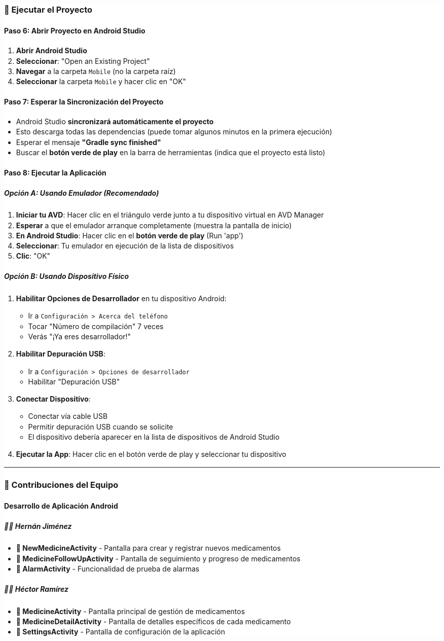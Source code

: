 
### 🚀 Ejecutar el Proyecto

#### Paso 6: Abrir Proyecto en Android Studio
1. **Abrir Android Studio**
2. **Seleccionar**: "Open an Existing Project"
3. **Navegar** a la carpeta `Mobile` (no la carpeta raíz)
4. **Seleccionar** la carpeta `Mobile` y hacer clic en "OK"

#### Paso 7: Esperar la Sincronización del Proyecto
- Android Studio **sincronizará automáticamente el proyecto**
- Esto descarga todas las dependencias (puede tomar algunos minutos en la primera ejecución)
- Esperar el mensaje **"Gradle sync finished"**
- Buscar el **botón verde de play** en la barra de herramientas (indica que el proyecto está listo)

#### Paso 8: Ejecutar la Aplicación

##### Opción A: Usando Emulador (Recomendado)
1. **Iniciar tu AVD**: Hacer clic en el triángulo verde junto a tu dispositivo virtual en AVD Manager
2. **Esperar** a que el emulador arranque completamente (muestra la pantalla de inicio)
3. **En Android Studio**: Hacer clic en el **botón verde de play** (Run 'app')
4. **Seleccionar**: Tu emulador en ejecución de la lista de dispositivos
5. **Clic**: "OK"

##### Opción B: Usando Dispositivo Físico
1. **Habilitar Opciones de Desarrollador** en tu dispositivo Android:
   - Ir a `Configuración > Acerca del teléfono`
   - Tocar "Número de compilación" 7 veces
   - Verás "¡Ya eres desarrollador!"

2. **Habilitar Depuración USB**:
   - Ir a `Configuración > Opciones de desarrollador`
   - Habilitar "Depuración USB"

3. **Conectar Dispositivo**:
   - Conectar vía cable USB
   - Permitir depuración USB cuando se solicite
   - El dispositivo debería aparecer en la lista de dispositivos de Android Studio

4. **Ejecutar la App**: Hacer clic en el botón verde de play y seleccionar tu dispositivo

---

### 👥 Contribuciones del Equipo

#### Desarrollo de Aplicación Android

##### 🧑‍💻 **Hernán Jiménez**
- **📱 NewMedicineActivity** - Pantalla para crear y registrar nuevos medicamentos
- **📱 MedicineFollowUpActivity** - Pantalla de seguimiento y progreso de medicamentos
- **📱 AlarmActivity** - Funcionalidad de prueba de alarmas

##### 🧑‍💻 **Héctor Ramírez**
- **📱 MedicineActivity** - Pantalla principal de gestión de medicamentos
- **📱 MedicineDetailActivity** - Pantalla de detalles específicos de cada medicamento
- **📱 SettingsActivity** - Pantalla de configuración de la aplicación
